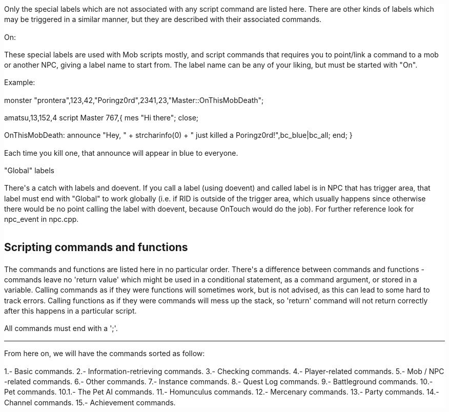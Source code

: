 Only the special labels which are not associated with any script command are
listed here. There are other kinds of labels which may be triggered in a similar
manner, but they are described with their associated commands.

On<label name>:

These special labels are used with Mob scripts mostly, and script commands
that requires you to point/link a command to a mob or another NPC, giving a label
name to start from. The label name can be any of your liking, but must be
started with "On".

Example:

monster "prontera",123,42,"Poringz0rd",2341,23,"Master::OnThisMobDeath";

amatsu,13,152,4	script	Master	767,{
	mes "Hi there";
	close;

OnThisMobDeath:
	announce "Hey, " + strcharinfo(0) + " just killed a Poringz0rd!",bc_blue|bc_all;
	end;
}

Each time you kill one, that announce will appear in blue to everyone.

"Global" labels

There's a catch with labels and doevent. If you call a label (using doevent)
and called label is in NPC that has trigger area, that label must end with
"Global" to work globally (i.e. if RID is outside of the trigger area, which
usually happens since otherwise there would be no point calling the label with
doevent, because OnTouch would do the job). For further reference look for
npc_event in npc.cpp.

Scripting commands and functions
--------------------------------

The commands and functions are listed here in no particular order. There's a
difference between commands and functions - commands leave no 'return value'
which might be used in a conditional statement, as a command argument, or stored
in a variable. Calling commands as if they were functions will sometimes work,
but is not advised, as this can lead to some hard to track errors. Calling
functions as if they were commands will mess up the stack, so 'return' command
will not return correctly after this happens in a particular script.

All commands must end with a ';'.

-------------------------


From here on, we will have the commands sorted as follow:

1.- Basic commands.
2.- Information-retrieving commands.
3.- Checking commands.
4.- Player-related commands.
5.- Mob / NPC -related commands.
6.- Other commands.
7.- Instance commands.
8.- Quest Log commands.
9.- Battleground commands.
10.- Pet commands.
10.1.- The Pet AI commands.
11.- Homunculus commands.
12.- Mercenary commands.
13.- Party commands.
14.- Channel commands.
15.- Achievement commands.
